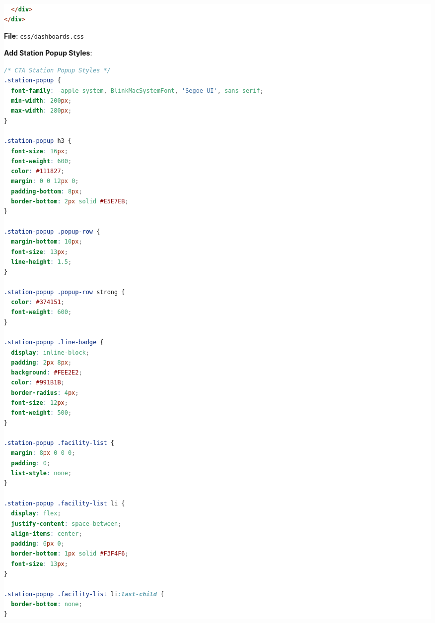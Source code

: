 ```html
  </div>
</div>
```

**File**: `css/dashboards.css`

**Add Station Popup Styles**:
```css
/* CTA Station Popup Styles */
.station-popup {
  font-family: -apple-system, BlinkMacSystemFont, 'Segoe UI', sans-serif;
  min-width: 200px;
  max-width: 280px;
}

.station-popup h3 {
  font-size: 16px;
  font-weight: 600;
  color: #111827;
  margin: 0 0 12px 0;
  padding-bottom: 8px;
  border-bottom: 2px solid #E5E7EB;
}

.station-popup .popup-row {
  margin-bottom: 10px;
  font-size: 13px;
  line-height: 1.5;
}

.station-popup .popup-row strong {
  color: #374151;
  font-weight: 600;
}

.station-popup .line-badge {
  display: inline-block;
  padding: 2px 8px;
  background: #FEE2E2;
  color: #991B1B;
  border-radius: 4px;
  font-size: 12px;
  font-weight: 500;
}

.station-popup .facility-list {
  margin: 8px 0 0 0;
  padding: 0;
  list-style: none;
}

.station-popup .facility-list li {
  display: flex;
  justify-content: space-between;
  align-items: center;
  padding: 6px 0;
  border-bottom: 1px solid #F3F4F6;
  font-size: 13px;
}

.station-popup .facility-list li:last-child {
  border-bottom: none;
}

```